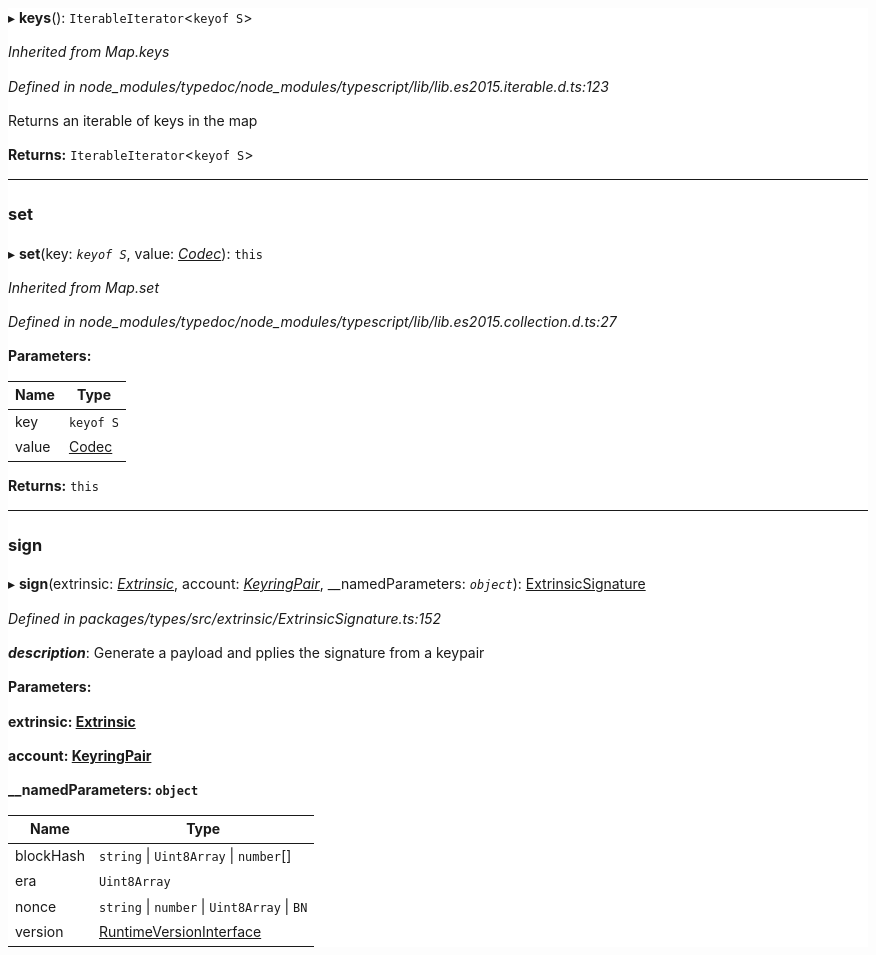 ▸ **keys**(): `IterableIterator`<`keyof S`>

*Inherited from Map.keys*

*Defined in node_modules/typedoc/node_modules/typescript/lib/lib.es2015.iterable.d.ts:123*

Returns an iterable of keys in the map

**Returns:** `IterableIterator`<`keyof S`>

___
<a id="set"></a>

###  set

▸ **set**(key: *`keyof S`*, value: *[Codec](../interfaces/_plugnet.codec.md)*): `this`

*Inherited from Map.set*

*Defined in node_modules/typedoc/node_modules/typescript/lib/lib.es2015.collection.d.ts:27*

**Parameters:**

| Name | Type |
| ------ | ------ |
| key | `keyof S` |
| value | [Codec](../interfaces/_plugnet.codec.md) |

**Returns:** `this`

___
<a id="sign"></a>

###  sign

▸ **sign**(extrinsic: *[Extrinsic](_cennznet_types.extrinsic-1.md)*, account: *[KeyringPair](../interfaces/_plugnet.keyringpair.md)*, __namedParameters: *`object`*): [ExtrinsicSignature](_cennznet_types.extrinsicsignature-1.md)

*Defined in packages/types/src/extrinsic/ExtrinsicSignature.ts:152*

*__description__*: Generate a payload and pplies the signature from a keypair

**Parameters:**

**extrinsic: [Extrinsic](_cennznet_types.extrinsic-1.md)**

**account: [KeyringPair](../interfaces/_plugnet.keyringpair.md)**

**__namedParameters: `object`**

| Name | Type |
| ------ | ------ |
| blockHash | `string` \| `Uint8Array` \| `number`[] |
| era | `Uint8Array` |
| nonce | `string` \| `number` \| `Uint8Array` \| `BN` |
| version | [RuntimeVersionInterface](../interfaces/_plugnet.runtimeversioninterface.md) |
